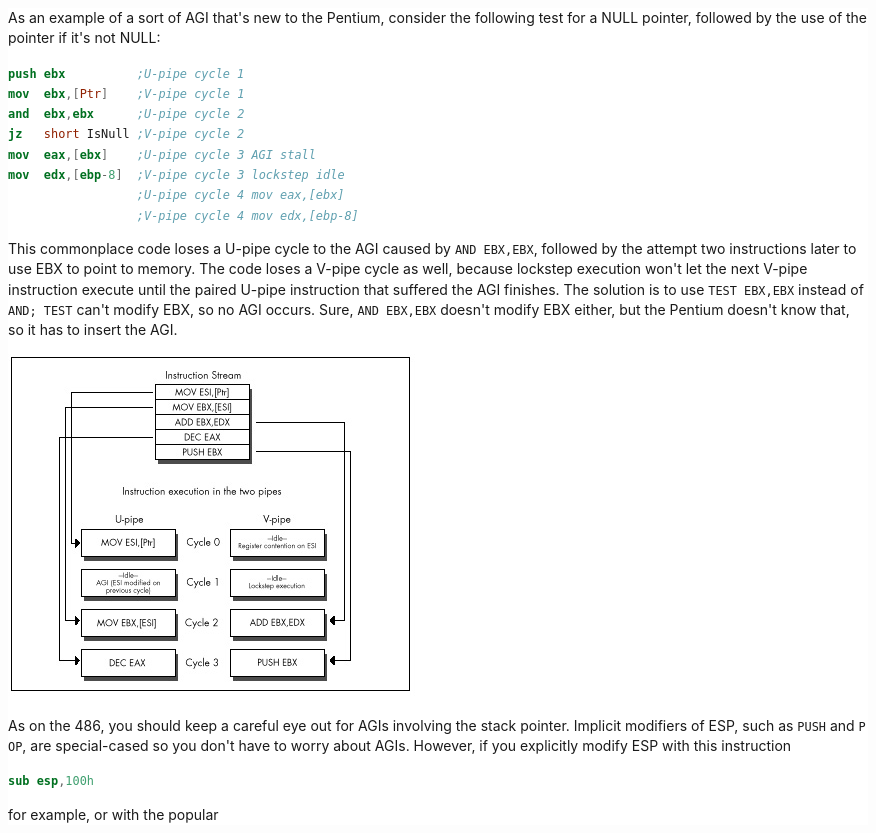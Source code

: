 As an example of a sort of AGI that's new to the Pentium, consider the
following test for a NULL pointer, followed by the use of the pointer if
it's not NULL:

```nasm
push ebx          ;U-pipe cycle 1
mov  ebx,[Ptr]    ;V-pipe cycle 1
and  ebx,ebx      ;U-pipe cycle 2
jz   short IsNull ;V-pipe cycle 2
mov  eax,[ebx]    ;U-pipe cycle 3 AGI stall
mov  edx,[ebp-8]  ;V-pipe cycle 3 lockstep idle
                  ;U-pipe cycle 4 mov eax,[ebx]
                  ;V-pipe cycle 4 mov edx,[ebp-8]
```

This commonplace code loses a U-pipe cycle to the AGI caused by `AND
EBX,EBX`, followed by the attempt two instructions later to use EBX to
point to memory. The code loses a V-pipe cycle as well, because lockstep
execution won't let the next V-pipe instruction execute until the paired
U-pipe instruction that suffered the AGI finishes. The solution is to
use `TEST EBX,EBX` instead of `AND; TEST` can't modify EBX, so no
AGI occurs. Sure, `AND EBX,EBX` doesn't modify EBX either, but the
Pentium doesn't know that, so it has to insert the AGI.

![**Figure 21.2**  *An AGI can cost as many as 3 cycles.*](images/21-02.jpg)

As on the 486, you should keep a careful eye out for AGIs involving the
stack pointer. Implicit modifiers of ESP, such as `PUSH` and `POP`,
are special-cased so you don't have to worry about AGIs. However, if you
explicitly modify ESP with this instruction

```nasm
sub esp,100h
```

for example, or with the popular
